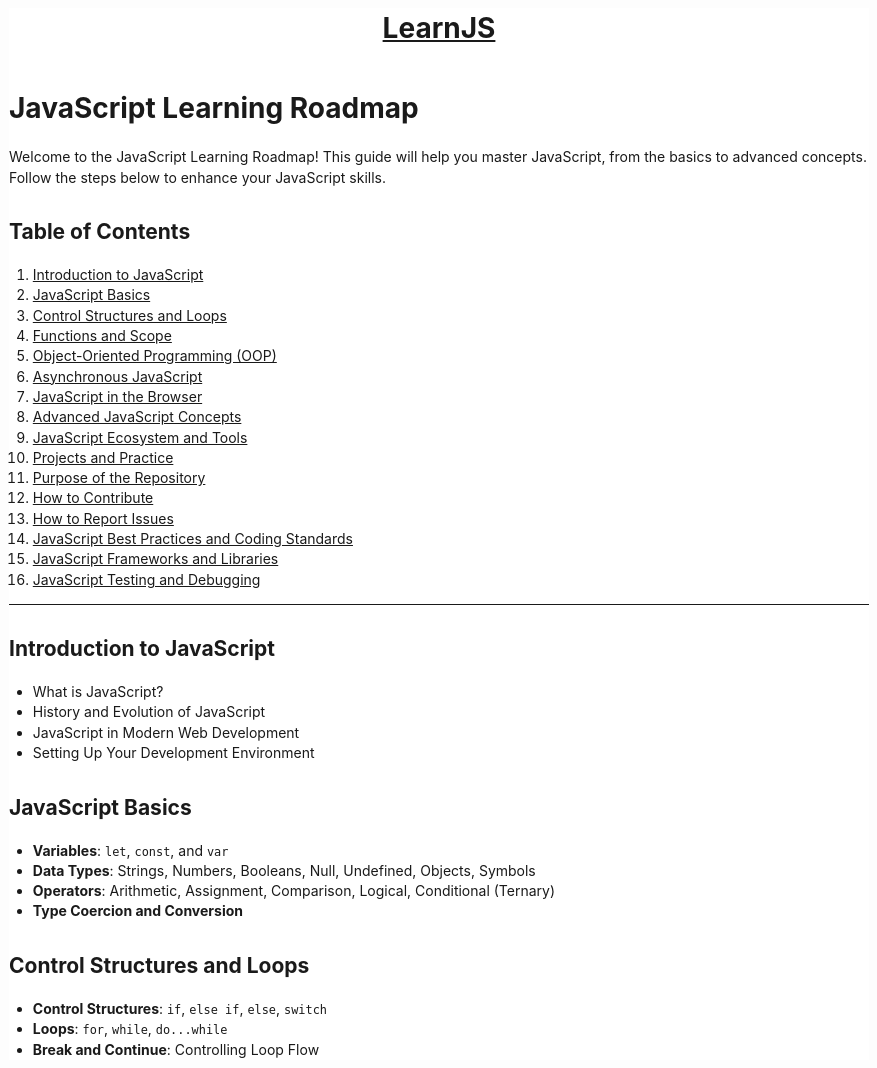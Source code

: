 <div align="center">
	
# [LearnJS](https://github.com/sanskaarz/LearnJS)

</div>

# JavaScript Learning Roadmap
Welcome to the JavaScript Learning Roadmap! This guide will help you master JavaScript, from the basics to advanced concepts. Follow the steps below to enhance your JavaScript skills.

## Table of Contents

1. [Introduction to JavaScript](#introduction-to-javascript)
2. [JavaScript Basics](#javascript-basics)
3. [Control Structures and Loops](#control-structures-and-loops)
4. [Functions and Scope](#functions-and-scope)
5. [Object-Oriented Programming (OOP)](#object-oriented-programming-oop)
6. [Asynchronous JavaScript](#asynchronous-javascript)
7. [JavaScript in the Browser](#javascript-in-the-browser)
8. [Advanced JavaScript Concepts](#advanced-javascript-concepts)
9. [JavaScript Ecosystem and Tools](#javascript-ecosystem-and-tools)
10. [Projects and Practice](#projects-and-practice)
11. [Purpose of the Repository](#purpose-of-the-repository)
12. [How to Contribute](#how-to-contribute)
13. [How to Report Issues](#how-to-report-issues)
14. [JavaScript Best Practices and Coding Standards](#javascript-best-practices-and-coding-standards)
15. [JavaScript Frameworks and Libraries](#javascript-frameworks-and-libraries)
16. [JavaScript Testing and Debugging](#javascript-testing-and-debugging)

---

## Introduction to JavaScript

- What is JavaScript?
- History and Evolution of JavaScript
- JavaScript in Modern Web Development
- Setting Up Your Development Environment

## JavaScript Basics

- **Variables**: `let`, `const`, and `var`
- **Data Types**: Strings, Numbers, Booleans, Null, Undefined, Objects, Symbols
- **Operators**: Arithmetic, Assignment, Comparison, Logical, Conditional (Ternary)
- **Type Coercion and Conversion**

## Control Structures and Loops

- **Control Structures**: `if`, `else if`, `else`, `switch`
- **Loops**: `for`, `while`, `do...while`
- **Break and Continue**: Controlling Loop Flow
